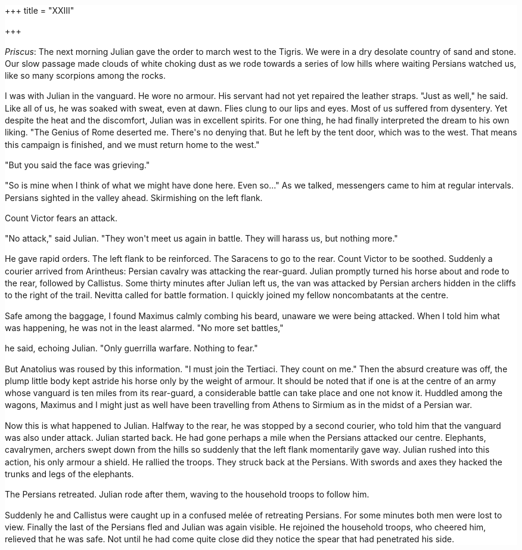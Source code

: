 +++
title = "XXIII"

+++

*Priscus*: The next morning Julian gave the order to march west to the Tigris. We were in a dry desolate country of sand and stone. Our slow passage made clouds of white choking dust as we rode towards a series of low hills where waiting Persians watched us, like so many scorpions among the rocks.

I was with Julian in the vanguard. He wore no armour. His servant had not yet repaired the leather straps. "Just as well," he said. Like all of us, he was soaked with sweat, even at dawn. Flies clung to our lips and eyes. Most of us suffered from dysentery. Yet despite the heat and the discomfort, Julian was in excellent spirits. For one thing, he had finally interpreted the dream to his own liking. "The Genius of Rome deserted me. There's no denying that. But he left by the tent door, which was to the west. That means this campaign is finished, and we must return home to the west."

"But you said the face was grieving."

"So is mine when I think of what we might have done here. Even so…" As we talked, messengers came to him at regular intervals. Persians sighted in the valley ahead. Skirmishing on the left flank.

Count Victor fears an attack.

"No attack," said Julian. "They won't meet us again in battle. They will harass us, but nothing more."

He gave rapid orders. The left flank to be reinforced. The Saracens to go to the rear. Count Victor to be soothed. Suddenly a courier arrived from Arintheus: Persian cavalry was attacking the rear-guard. Julian promptly turned his horse about and rode to the rear, followed by Callistus. Some thirty minutes after Julian left us, the van was attacked by Persian archers hidden in the cliffs to the right of the trail. Nevitta called for battle formation. I quickly joined my fellow noncombatants at the centre.

Safe among the baggage, I found Maximus calmly combing his beard, unaware we were being attacked. When I told him what was happening, he was not in the least alarmed. "No more set battles,"

he said, echoing Julian. "Only guerrilla warfare. Nothing to fear."

But Anatolius was roused by this information. "I must join the Tertiaci. They count on me." Then the absurd creature was off, the plump little body kept astride his horse only by the weight of armour. It should be noted that if one is at the centre of an army whose vanguard is ten miles from its rear-guard, a considerable battle can take place and one not know it. Huddled among the wagons, Maximus and I might just as well have been travelling from Athens to Sirmium as in the midst of a Persian war.

Now this is what happened to Julian. Halfway to the rear, he was stopped by a second courier, who told him that the vanguard was also under attack. Julian started back. He had gone perhaps a mile when the Persians attacked our centre. Elephants, cavalrymen, archers swept down from the hills so suddenly that the left flank momentarily gave way. Julian rushed into this action, his only armour a shield. He rallied the troops. They struck back at the Persians. With swords and axes they hacked the trunks and legs of the elephants.

The Persians retreated. Julian rode after them, waving to the household troops to follow him.

Suddenly he and Callistus were caught up in a confused melée of retreating Persians. For some minutes both men were lost to view. Finally the last of the Persians fled and Julian was again visible. He rejoined the household troops, who cheered him, relieved that he was safe. Not until he had come quite close did they notice the spear that had penetrated his side.
